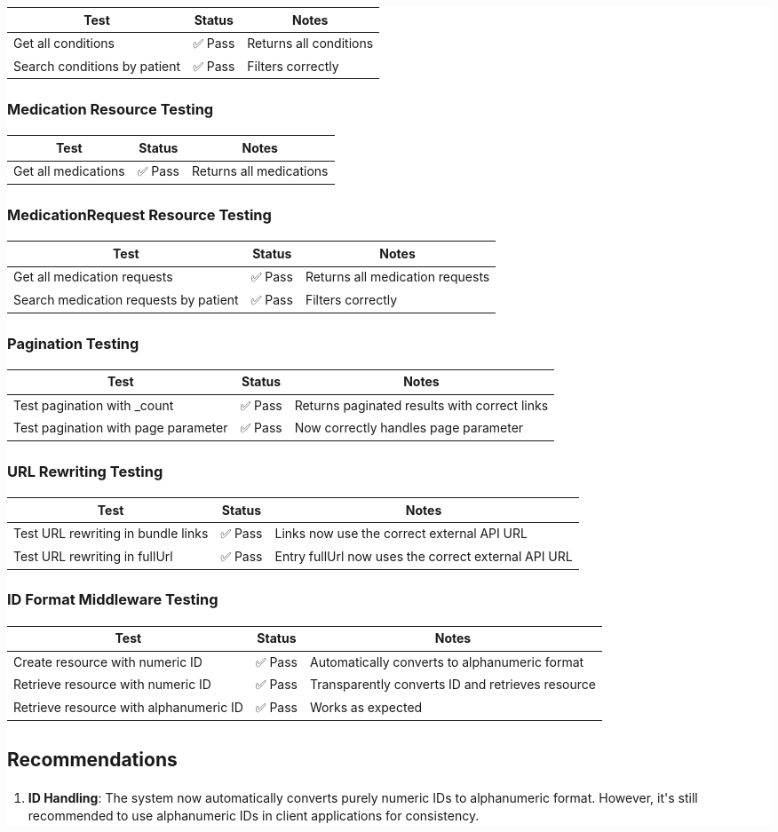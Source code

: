 | Test | Status | Notes |
|------|--------|-------|
| Get all conditions | ✅ Pass | Returns all conditions |
| Search conditions by patient | ✅ Pass | Filters correctly |

### Medication Resource Testing

| Test | Status | Notes |
|------|--------|-------|
| Get all medications | ✅ Pass | Returns all medications |

### MedicationRequest Resource Testing

| Test | Status | Notes |
|------|--------|-------|
| Get all medication requests | ✅ Pass | Returns all medication requests |
| Search medication requests by patient | ✅ Pass | Filters correctly |

### Pagination Testing

| Test | Status | Notes |
|------|--------|-------|
| Test pagination with _count | ✅ Pass | Returns paginated results with correct links |
| Test pagination with page parameter | ✅ Pass | Now correctly handles page parameter |

### URL Rewriting Testing

| Test | Status | Notes |
|------|--------|-------|
| Test URL rewriting in bundle links | ✅ Pass | Links now use the correct external API URL |
| Test URL rewriting in fullUrl | ✅ Pass | Entry fullUrl now uses the correct external API URL |

### ID Format Middleware Testing

| Test | Status | Notes |
|------|--------|-------|
| Create resource with numeric ID | ✅ Pass | Automatically converts to alphanumeric format |
| Retrieve resource with numeric ID | ✅ Pass | Transparently converts ID and retrieves resource |
| Retrieve resource with alphanumeric ID | ✅ Pass | Works as expected |

## Recommendations

1. **ID Handling**: The system now automatically converts purely numeric IDs to alphanumeric format. However, it's still recommended to use alphanumeric IDs in client applications for consistency.
